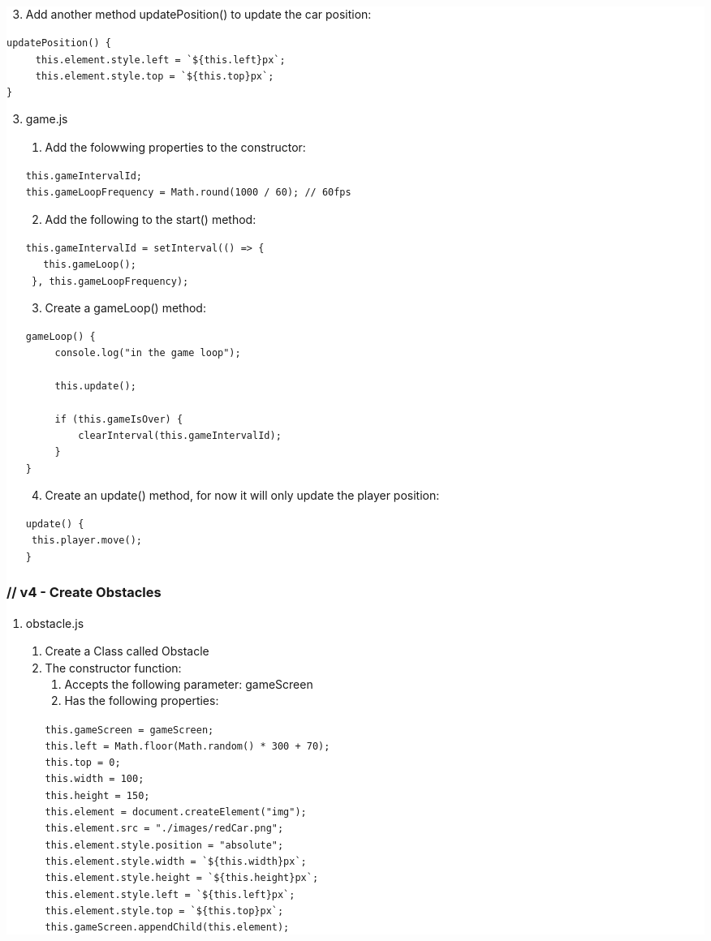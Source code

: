    3. Add another method updatePosition() to update the car position:

   ```
   updatePosition() {
        this.element.style.left = `${this.left}px`;
        this.element.style.top = `${this.top}px`;
   }
   ```

3. game.js

   1. Add the folowwing properties to the constructor:

   ```
   this.gameIntervalId;
   this.gameLoopFrequency = Math.round(1000 / 60); // 60fps
   ```

   2. Add the following to the start() method:

   ```
   this.gameIntervalId = setInterval(() => {
      this.gameLoop();
    }, this.gameLoopFrequency);
   ```

   3. Create a gameLoop() method:

   ```
   gameLoop() {
        console.log("in the game loop");

        this.update();

        if (this.gameIsOver) {
            clearInterval(this.gameIntervalId);
        }
   }
   ```

   4. Create an update() method, for now it will only update the player position:

   ```
   update() {
    this.player.move();
   }
   ```

### // v4 - Create Obstacles

1.  obstacle.js

    1. Create a Class called Obstacle
    2. The constructor function:
       1. Accepts the following parameter: gameScreen
       2. Has the following properties:
       ```
       this.gameScreen = gameScreen;
       this.left = Math.floor(Math.random() * 300 + 70);
       this.top = 0;
       this.width = 100;
       this.height = 150;
       this.element = document.createElement("img");
       this.element.src = "./images/redCar.png";
       this.element.style.position = "absolute";
       this.element.style.width = `${this.width}px`;
       this.element.style.height = `${this.height}px`;
       this.element.style.left = `${this.left}px`;
       this.element.style.top = `${this.top}px`;
       this.gameScreen.appendChild(this.element);
       ```